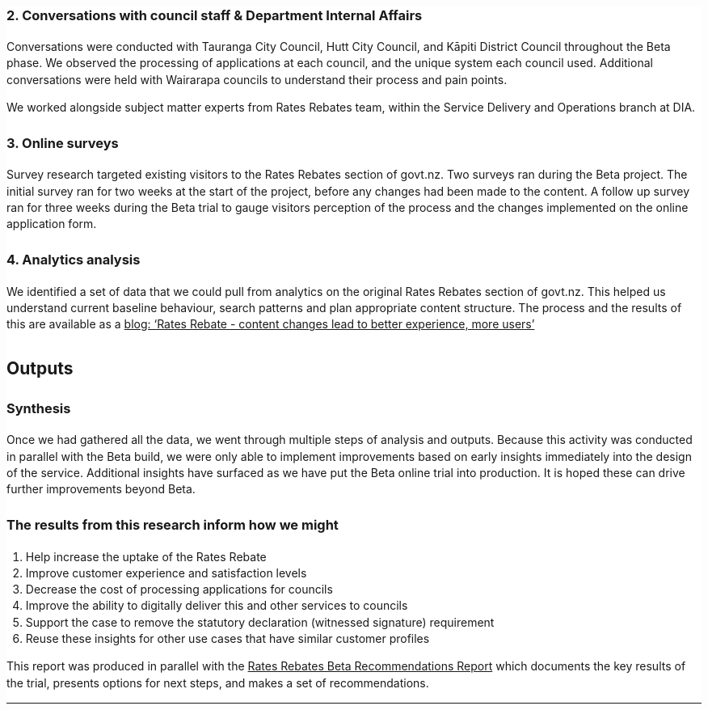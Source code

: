 ### 2. Conversations with council staff & Department Internal Affairs

Conversations were conducted with Tauranga City Council, Hutt City Council, and Kāpiti District Council throughout the Beta phase. We observed the processing of applications at each council, and the unique system each council used. Additional conversations were held with Wairarapa councils to understand their process and pain points.

We worked alongside subject matter experts from Rates Rebates team, within the Service Delivery and Operations branch at DIA.

### 3. Online surveys

Survey research targeted existing visitors to the Rates Rebates section of govt.nz. Two surveys ran during the Beta project. The initial survey ran for two weeks at the start of the project, before any changes had been made to the content. A follow up survey ran for three weeks during the Beta trial to gauge visitors perception of the process and the changes implemented on the online application form.

### 4. Analytics analysis

We identified a set of data that we could pull from analytics on the original Rates Rebates section of govt.nz. This helped us understand current baseline behaviour, search patterns and plan appropriate content structure. The process and the results of this are available as a [blog: ‘Rates Rebate - content changes lead to better experience, more users’](https://www.digital.govt.nz/blog/rates-rebate-content-changes-lead-to-better-experience-more-users/)

## Outputs

### Synthesis

Once we had gathered all the data, we went through multiple steps of analysis and outputs. Because this activity was conducted in parallel with the Beta build, we were only able to implement improvements based on early insights immediately into the design of the service. Additional insights have surfaced as we have put the Beta online trial into production. It is hoped these can drive further improvements beyond Beta.

### The results from this research inform how we might

1. Help increase the uptake of the Rates Rebate
2. Improve customer experience and satisfaction levels
3. Decrease the cost of processing applications for councils
4. Improve the ability to digitally deliver this and other services to councils
5. Support the case to remove the statutory declaration (witnessed signature) requirement
6. Reuse these insights for other use cases that have similar customer profiles

This report was produced in parallel with the [Rates Rebates Beta Recommendations Report](https://docs.google.com/document/d/10JO2XS1g-PYD26S4P8FjSMD6Q3tJB72vnw55vuatqWQ/edit?usp=sharing) which documents the key results of the trial, presents options for next steps, and makes a set of recommendations.

---
